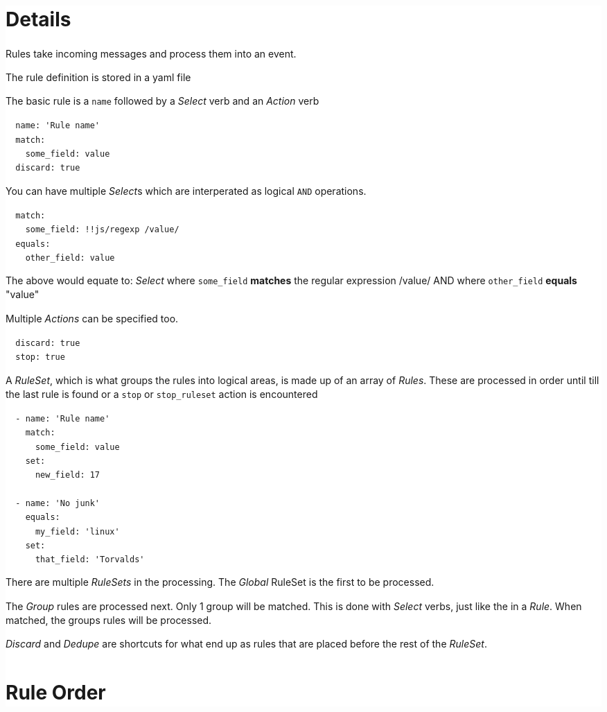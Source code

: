 
# Details

  Rules take incoming messages and process them into an event. 

  The rule definition is stored in a yaml file

  The basic rule is a `name` followed by a *Select* verb and an *Action* verb

      name: 'Rule name'
      match:
        some_field: value
      discard: true

  You can have multiple *Select*s which are interperated as logical `AND` operations. 

      match:
        some_field: !!js/regexp /value/
      equals: 
        other_field: value

  The above would equate to: *Select* where `some_field` **matches** the regular expression /value/ AND where `other_field` **equals** "value"

  Multiple *Actions* can be specified too. 

      discard: true
      stop: true

  A *RuleSet*, which is what groups the rules into logical areas, is made up of an array of *Rules*. These are processed in order until till the last rule is found or a `stop` or `stop_ruleset` action is encountered

      - name: 'Rule name'
        match:
          some_field: value
        set:
          new_field: 17

      - name: 'No junk'
        equals:
          my_field: 'linux'
        set:
          that_field: 'Torvalds'

  There are multiple *RuleSets* in the processing. The *Global* RuleSet is the first to be processed. 

  The *Group* rules are processed next. Only 1 group will be matched. This is done with *Select* verbs, just like the in a *Rule*.  When matched, the groups rules will be processed.

  *Discard* and *Dedupe* are shortcuts for what end up as rules that are placed before the rest of the *RuleSet*.



# Rule Order
